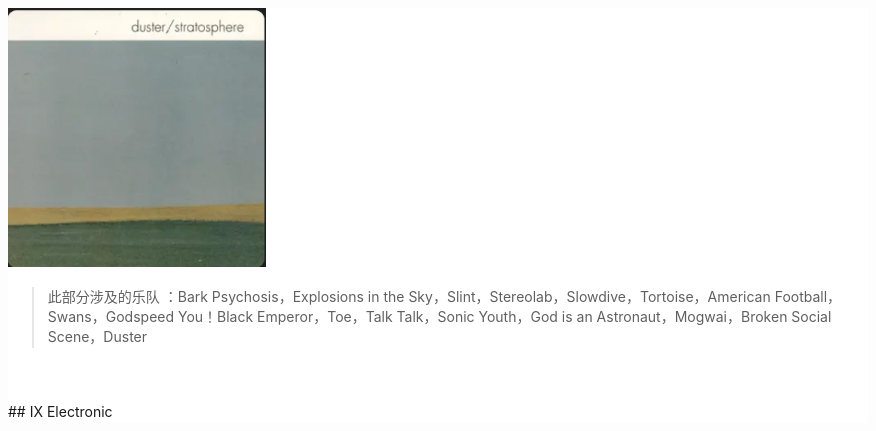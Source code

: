<div class="image-container left-align">
  <img src="https://github.com/utenasama/utenasama.github.io/raw/master/media/image-20240302191154347.png" alt="Image 16">
</div>


</body>
</html>

> 此部分涉及的乐队 ：Bark Psychosis，Explosions in the Sky，Slint，Stereolab，Slowdive，Tortoise，American Football，Swans，Godspeed You！Black Emperor，Toe，Talk Talk，Sonic Youth，God is an Astronaut，Mogwai，Broken Social Scene，Duster

<br/>
<br/>
## IX Electronic

<html lang="en">

<head>
<meta charset="UTF-8">
<meta name="viewport" content="width=device-width, initial-scale=1.0">
<title>Images Side by Side</title>
<style>
  .image-container {
    display: flex;
    justify-content: space-between;
    margin-bottom: 20px; /* 设置容器之间的间距 */
  }
  .image-container.left-align {
    justify-content: flex-start; /* 左对齐 */
  }
  .image-container.left-align img {
    margin-right: 15px; /* 图片右侧间距 */
     max-width: 30%; /* 控制图片宽度 */
  }
</style>
</head>
